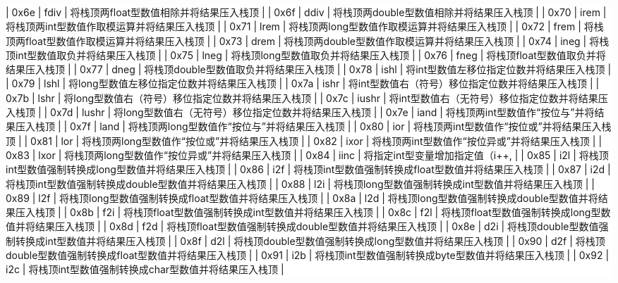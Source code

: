 |  0x6e  |  fdiv  |  将栈顶两float型数值相除并将结果压入栈顶  |
|  0x6f  |  ddiv  |  将栈顶两double型数值相除并将结果压入栈顶  |
|  0x70  |  irem  |  将栈顶两int型数值作取模运算并将结果压入栈顶  |
|  0x71  |  lrem  |  将栈顶两long型数值作取模运算并将结果压入栈顶  |
|  0x72  |  frem  |  将栈顶两float型数值作取模运算并将结果压入栈顶  |
|  0x73  |  drem  |  将栈顶两double型数值作取模运算并将结果压入栈顶  |
|  0x74  |  ineg  |  将栈顶int型数值取负并将结果压入栈顶  |
|  0x75  |  lneg  |  将栈顶long型数值取负并将结果压入栈顶  |
|  0x76  |  fneg  |  将栈顶float型数值取负并将结果压入栈顶  |
|  0x77  |  dneg  |  将栈顶double型数值取负并将结果压入栈顶  |
|  0x78  |  ishl  |  将int型数值左移位指定位数并将结果压入栈顶  |
|  0x79  |  lshl  |  将long型数值左移位指定位数并将结果压入栈顶  |
|  0x7a  |  ishr  |  将int型数值右（符号）移位指定位数并将结果压入栈顶  |
|  0x7b  |  lshr  |  将long型数值右（符号）移位指定位数并将结果压入栈顶  |
|  0x7c  |  iushr  |  将int型数值右（无符号）移位指定位数并将结果压入栈顶  |
|  0x7d  |  lushr  |  将long型数值右（无符号）移位指定位数并将结果压入栈顶  |
|  0x7e  |  iand  |  将栈顶两int型数值作“按位与”并将结果压入栈顶  |
|  0x7f  |  land  |  将栈顶两long型数值作“按位与”并将结果压入栈顶  |
|  0x80  |  ior  |  将栈顶两int型数值作“按位或”并将结果压入栈顶  |
|  0x81  |  lor  |  将栈顶两long型数值作“按位或”并将结果压入栈顶  |
|  0x82  |  ixor  |  将栈顶两int型数值作“按位异或”并将结果压入栈顶  |
|  0x83  |  lxor  |  将栈顶两long型数值作“按位异或”并将结果压入栈顶  |
|  0x84  |  iinc  |  将指定int型变量增加指定值（i++,  |
|  0x85  |  i2l  |  将栈顶int型数值强制转换成long型数值并将结果压入栈顶  |
|  0x86  |  i2f  |  将栈顶int型数值强制转换成float型数值并将结果压入栈顶  |
|  0x87  |  i2d  |  将栈顶int型数值强制转换成double型数值并将结果压入栈顶  |
|  0x88  |  l2i  |  将栈顶long型数值强制转换成int型数值并将结果压入栈顶  |
|  0x89  |  l2f  |  将栈顶long型数值强制转换成float型数值并将结果压入栈顶  |
|  0x8a  |  l2d  |  将栈顶long型数值强制转换成double型数值并将结果压入栈顶  |
|  0x8b  |  f2i  |  将栈顶float型数值强制转换成int型数值并将结果压入栈顶  |
|  0x8c  |  f2l  |  将栈顶float型数值强制转换成long型数值并将结果压入栈顶  |
|  0x8d  |  f2d  |  将栈顶float型数值强制转换成double型数值并将结果压入栈顶  |
|  0x8e  |  d2i  |  将栈顶double型数值强制转换成int型数值并将结果压入栈顶  |
|  0x8f  |  d2l  |  将栈顶double型数值强制转换成long型数值并将结果压入栈顶  |
|  0x90  |  d2f  |  将栈顶double型数值强制转换成float型数值并将结果压入栈顶  |
|  0x91  |  i2b  |  将栈顶int型数值强制转换成byte型数值并将结果压入栈顶  |
|  0x92  |  i2c  |  将栈顶int型数值强制转换成char型数值并将结果压入栈顶  |